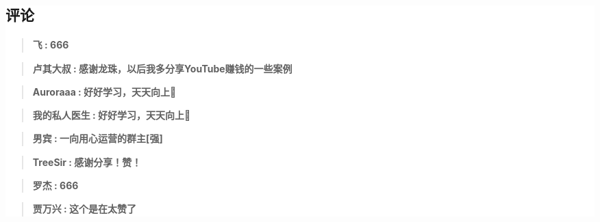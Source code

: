 </div>


## 评论

<div align="left">
<div>

<blockquote >
<span> <strong>飞 : 666 </strong></span>
</blockquote>

<blockquote >
<span> <strong>卢其大叔 : 感谢龙珠，以后我多分享YouTube赚钱的一些案例 </strong></span>
</blockquote>

<blockquote >
<span> <strong>Auroraaa : 好好学习，天天向上🥂 </strong></span>
</blockquote>

<blockquote >
<span> <strong>我的私人医生 : 好好学习，天天向上🥂 </strong></span>
</blockquote>

<blockquote >
<span> <strong>男宾 : 一向用心运营的群主[强] </strong></span>
</blockquote>

<blockquote >
<span> <strong>TreeSir : 感谢分享！赞！ </strong></span>
</blockquote>

<blockquote >
<span> <strong>罗杰 : 666 </strong></span>
</blockquote>

<blockquote >
<span> <strong>贾万兴 : 这个是在太赞了 </strong></span>
</blockquote>

</div>
</div>